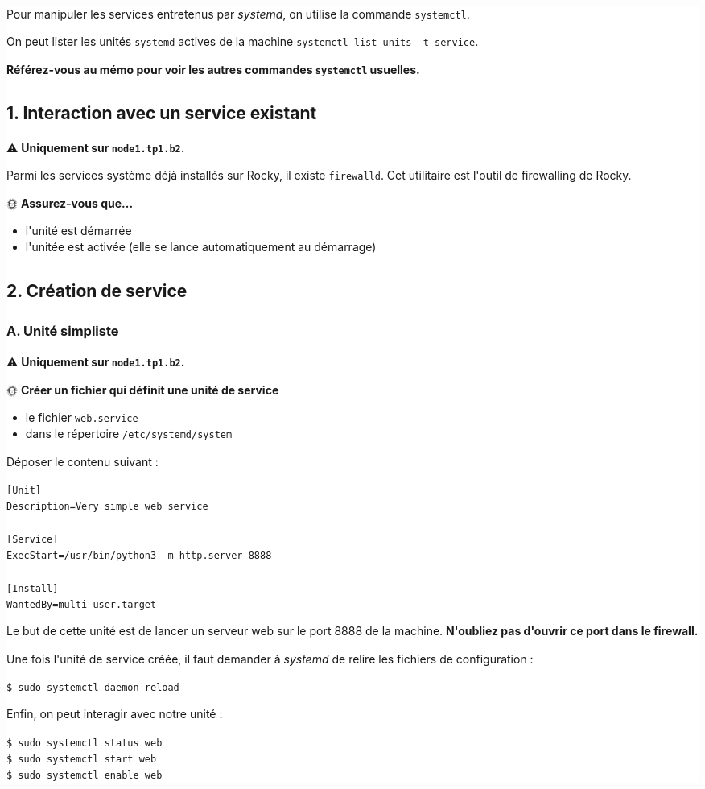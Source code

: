 Pour manipuler les services entretenus par *systemd*, on utilise la commande `systemctl`.

On peut lister les unités `systemd` actives de la machine `systemctl list-units -t service`.

**Référez-vous au mémo pour voir les autres commandes `systemctl` usuelles.**

## 1. Interaction avec un service existant

⚠️ **Uniquement sur `node1.tp1.b2`.**

Parmi les services système déjà installés sur Rocky, il existe `firewalld`. Cet utilitaire est l'outil de firewalling de Rocky.

🌞 **Assurez-vous que...**

- l'unité est démarrée
- l'unitée est activée (elle se lance automatiquement au démarrage)



## 2. Création de service

### A. Unité simpliste

⚠️ **Uniquement sur `node1.tp1.b2`.**

🌞 **Créer un fichier qui définit une unité de service** 

- le fichier `web.service`
- dans le répertoire `/etc/systemd/system`

Déposer le contenu suivant :

```
[Unit]
Description=Very simple web service

[Service]
ExecStart=/usr/bin/python3 -m http.server 8888

[Install]
WantedBy=multi-user.target
```

Le but de cette unité est de lancer un serveur web sur le port 8888 de la machine. **N'oubliez pas d'ouvrir ce port dans le firewall.**

Une fois l'unité de service créée, il faut demander à *systemd* de relire les fichiers de configuration :

```bash
$ sudo systemctl daemon-reload
```

Enfin, on peut interagir avec notre unité :

```bash
$ sudo systemctl status web
$ sudo systemctl start web
$ sudo systemctl enable web
```
